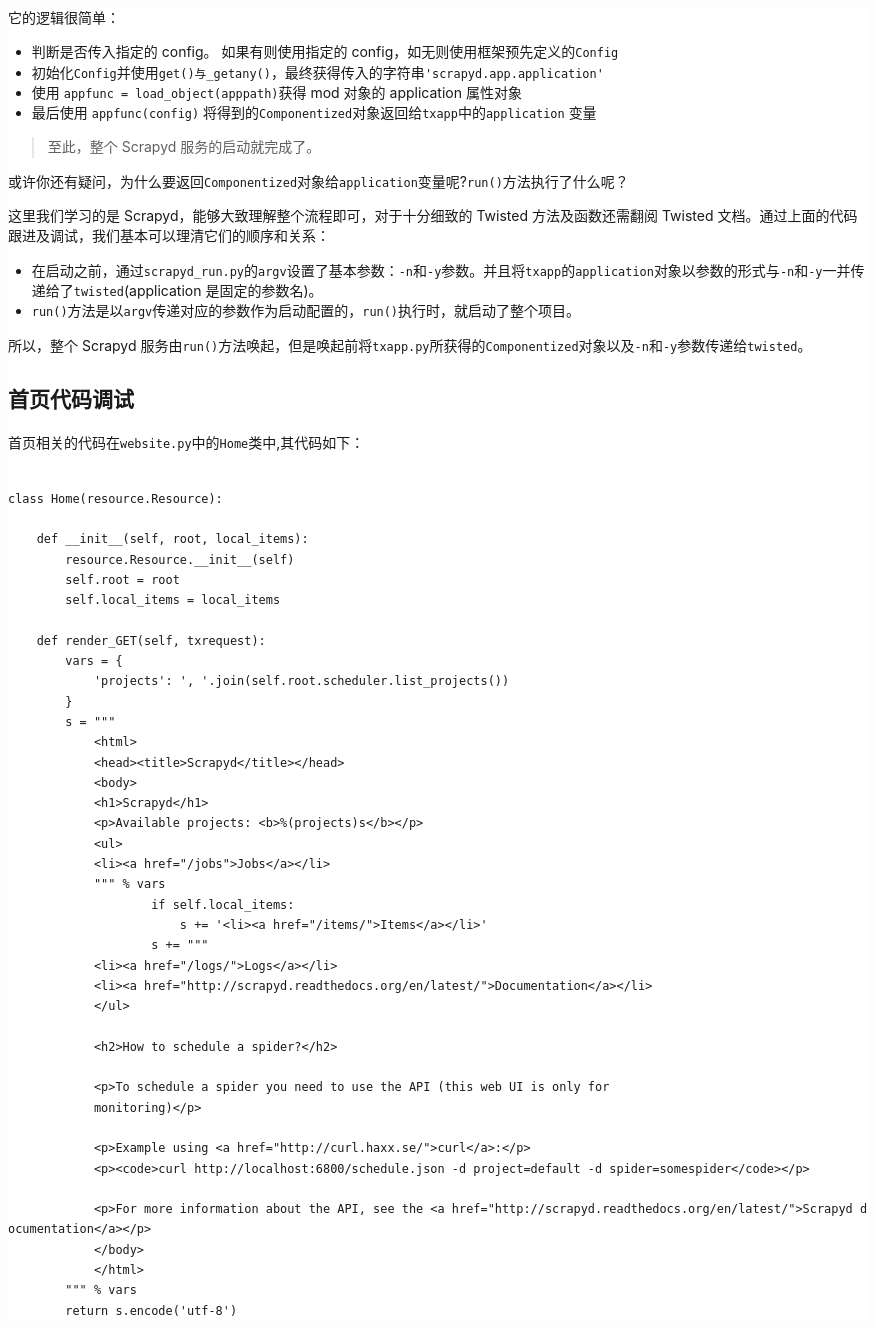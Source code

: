它的逻辑很简单：

*   判断是否传入指定的 config。 如果有则使用指定的 config，如无则使用框架预先定义的`Config`
*   初始化`Config`并使用`get()与_getany()`，最终获得传入的字符串`'scrapyd.app.application'`
*   使用 `appfunc = load_object(apppath)`获得 mod 对象的 application 属性对象
*   最后使用 `appfunc(config)` 将得到的`Componentized`对象返回给`txapp`中的`application` 变量

> 至此，整个 Scrapyd 服务的启动就完成了。

或许你还有疑问，为什么要返回`Componentized`对象给`application`变量呢?`run()`方法执行了什么呢？

这里我们学习的是 Scrapyd，能够大致理解整个流程即可，对于十分细致的 Twisted 方法及函数还需翻阅 Twisted 文档。通过上面的代码跟进及调试，我们基本可以理清它们的顺序和关系：

*   在启动之前，通过`scrapyd_run.py`的`argv`设置了基本参数：`-n`和`-y`参数。并且将`txapp`的`application`对象以参数的形式与`-n`和`-y`一并传递给了`twisted`(application 是固定的参数名)。
*   `run()`方法是以`argv`传递对应的参数作为启动配置的，`run()`执行时，就启动了整个项目。

所以，整个 Scrapyd 服务由`run()`方法唤起，但是唤起前将`txapp.py`所获得的`Componentized`对象以及`-n`和`-y`参数传递给`twisted`。

## 首页代码调试

首页相关的代码在`website.py`中的`Home`类中,其代码如下：

```

class Home(resource.Resource):

    def __init__(self, root, local_items):
        resource.Resource.__init__(self)
        self.root = root
        self.local_items = local_items

    def render_GET(self, txrequest):
        vars = {
            'projects': ', '.join(self.root.scheduler.list_projects())
        }
        s = """
            <html>
            <head><title>Scrapyd</title></head>
            <body>
            <h1>Scrapyd</h1>
            <p>Available projects: <b>%(projects)s</b></p>
            <ul>
            <li><a href="/jobs">Jobs</a></li>
            """ % vars
                    if self.local_items:
                        s += '<li><a href="/items/">Items</a></li>'
                    s += """
            <li><a href="/logs/">Logs</a></li>
            <li><a href="http://scrapyd.readthedocs.org/en/latest/">Documentation</a></li>
            </ul>
            
            <h2>How to schedule a spider?</h2>
            
            <p>To schedule a spider you need to use the API (this web UI is only for
            monitoring)</p>
            
            <p>Example using <a href="http://curl.haxx.se/">curl</a>:</p>
            <p><code>curl http://localhost:6800/schedule.json -d project=default -d spider=somespider</code></p>
            
            <p>For more information about the API, see the <a href="http://scrapyd.readthedocs.org/en/latest/">Scrapyd documentation</a></p>
            </body>
            </html>
        """ % vars
        return s.encode('utf-8')
```